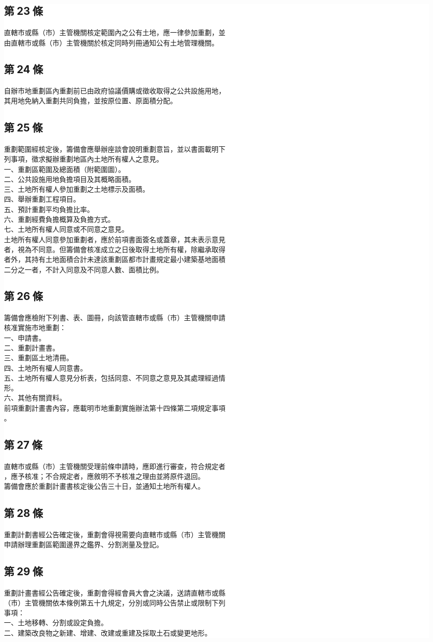 第 23 條
--------
直轄市或縣（市）主管機關核定範圍內之公有土地，應一律參加重劃，並  
由直轄市或縣（市）主管機關於核定同時列冊通知公有土地管理機關。

第 24 條
--------
自辦市地重劃區內重劃前已由政府協議價購或徵收取得之公共設施用地，  
其用地免納入重劃共同負擔，並按原位置、原面積分配。

第 25 條
--------
重劃範圍經核定後，籌備會應舉辦座談會說明重劃意旨，並以書面載明下  
列事項，徵求擬辦重劃地區內土地所有權人之意見。  
一、重劃區範圍及總面積（附範圍圖）。  
二、公共設施用地負擔項目及其概略面積。  
三、土地所有權人參加重劃之土地標示及面積。  
四、舉辦重劃工程項目。  
五、預計重劃平均負擔比率。  
六、重劃經費負擔概算及負擔方式。  
七、土地所有權人同意或不同意之意見。  
土地所有權人同意參加重劃者，應於前項書面簽名或蓋章，其未表示意見  
者，視為不同意。但籌備會核准成立之日後取得土地所有權，除繼承取得  
者外，其持有土地面積合計未達該重劃區都市計畫規定最小建築基地面積  
二分之一者，不計入同意及不同意人數、面積比例。

第 26 條
--------
籌備會應檢附下列書、表、圖冊，向該管直轄市或縣（市）主管機關申請  
核准實施市地重劃：  
一、申請書。  
二、重劃計畫書。  
三、重劃區土地清冊。  
四、土地所有權人同意書。  
五、土地所有權人意見分析表，包括同意、不同意之意見及其處理經過情  
    形。  
六、其他有關資料。  
前項重劃計畫書內容，應載明市地重劃實施辦法第十四條第二項規定事項  
。

第 27 條
--------
直轄市或縣（市）主管機關受理前條申請時，應即進行審查，符合規定者  
，應予核准；不合規定者，應敘明不予核准之理由並將原件退回。  
籌備會應於重劃計畫書核定後公告三十日，並通知土地所有權人。

第 28 條
--------
重劃計劃書經公告確定後，重劃會得視需要向直轄市或縣（市）主管機關  
申請辦理重劃區範圍邊界之鑑界、分割測量及登記。

第 29 條
--------
重劃計畫書經公告確定後，重劃會得經會員大會之決議，送請直轄市或縣  
（市）主管機關依本條例第五十九規定，分別或同時公告禁止或限制下列  
事項：  
一、土地移轉、分割或設定負擔。  
二、建築改良物之新建、增建、改建或重建及採取土石或變更地形。
